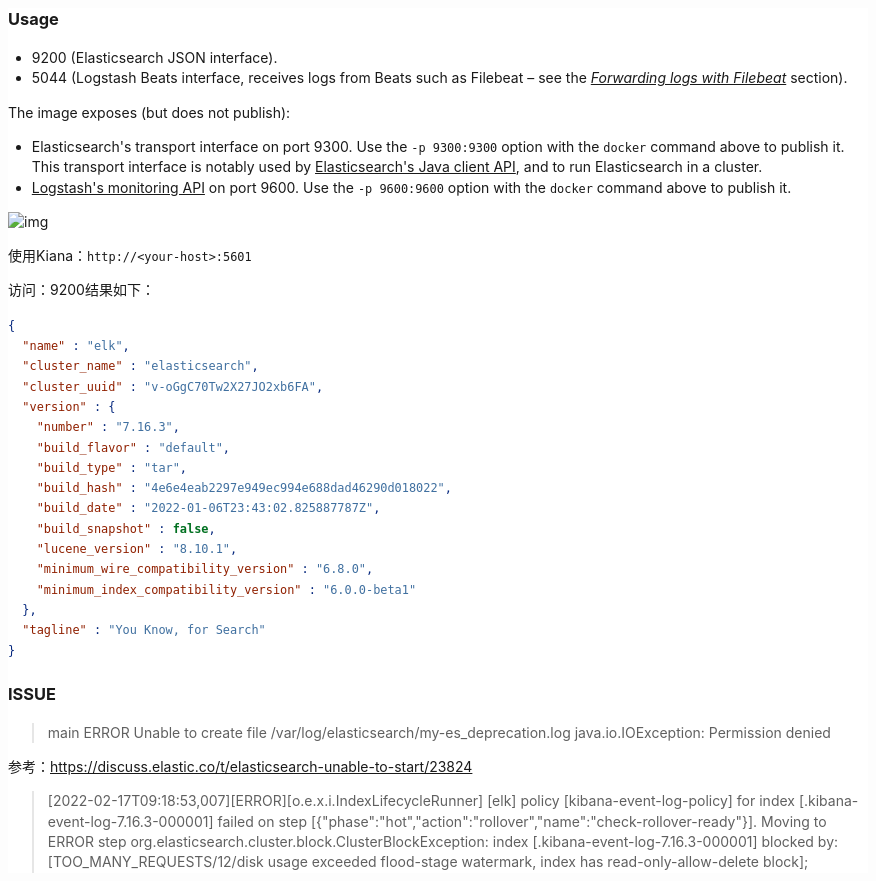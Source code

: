 
### Usage

- 9200 (Elasticsearch JSON interface).
- 5044 (Logstash Beats interface, receives logs from Beats such as Filebeat – see the *[Forwarding logs with Filebeat](https://elk-docker.readthedocs.io/#forwarding-logs-filebeat)* section).

The image exposes (but does not publish):

- Elasticsearch's transport interface on port 9300. Use the `-p 9300:9300` option with the `docker` command above to publish it. This transport interface is notably used by [Elasticsearch's Java client API](https://www.elastic.co/guide/en/elasticsearch/client/java-api/current/index.html), and to run Elasticsearch in a cluster.
- [Logstash's monitoring API](https://www.elastic.co/guide/en/logstash/current/monitoring-logstash.html) on port 9600. Use the `-p 9600:9600` option with the `docker` command above to publish it.

![img](https://cdn.jsdelivr.net/gh/edgarding77/microservice-platform-doc@latest/image/func/elk-docker.png)

使用Kiana：`http://<your-host>:5601`

访问：9200结果如下：

```json
{
  "name" : "elk",
  "cluster_name" : "elasticsearch",
  "cluster_uuid" : "v-oGgC70Tw2X27JO2xb6FA",
  "version" : {
    "number" : "7.16.3",
    "build_flavor" : "default",
    "build_type" : "tar",
    "build_hash" : "4e6e4eab2297e949ec994e688dad46290d018022",
    "build_date" : "2022-01-06T23:43:02.825887787Z",
    "build_snapshot" : false,
    "lucene_version" : "8.10.1",
    "minimum_wire_compatibility_version" : "6.8.0",
    "minimum_index_compatibility_version" : "6.0.0-beta1"
  },
  "tagline" : "You Know, for Search"
}
```

### ISSUE

> main ERROR Unable to create file /var/log/elasticsearch/my-es_deprecation.log java.io.IOException: Permission denied

参考：https://discuss.elastic.co/t/elasticsearch-unable-to-start/23824

> [2022-02-17T09:18:53,007][ERROR][o.e.x.i.IndexLifecycleRunner] [elk] policy [kibana-event-log-policy] for index [.kibana-event-log-7.16.3-000001] failed on step [{"phase":"hot","action":"rollover","name":"check-rollover-ready"}]. Moving to ERROR step
> org.elasticsearch.cluster.block.ClusterBlockException: index [.kibana-event-log-7.16.3-000001] blocked by: [TOO_MANY_REQUESTS/12/disk usage exceeded flood-stage watermark, index has read-only-allow-delete block];
